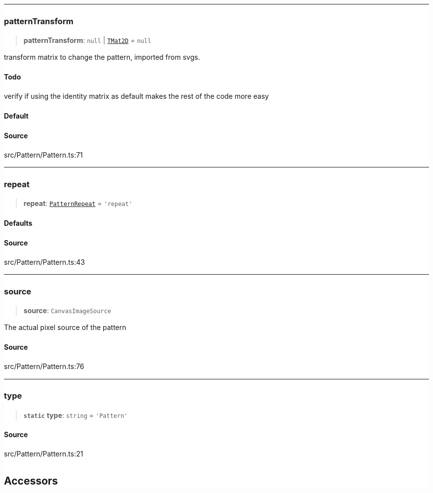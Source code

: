 ***

### patternTransform

> **patternTransform**: `null` \| [`TMat2D`](../type-aliases/TMat2D.md) = `null`

transform matrix to change the pattern, imported from svgs.

#### Todo

verify if using the identity matrix as default makes the rest of the code more easy

#### Default

```ts

```

#### Source

src/Pattern/Pattern.ts:71

***

### repeat

> **repeat**: [`PatternRepeat`](../type-aliases/PatternRepeat.md) = `'repeat'`

#### Defaults

#### Source

src/Pattern/Pattern.ts:43

***

### source

> **source**: `CanvasImageSource`

The actual pixel source of the pattern

#### Source

src/Pattern/Pattern.ts:76

***

### type

> **`static`** **type**: `string` = `'Pattern'`

#### Source

src/Pattern/Pattern.ts:21

## Accessors

